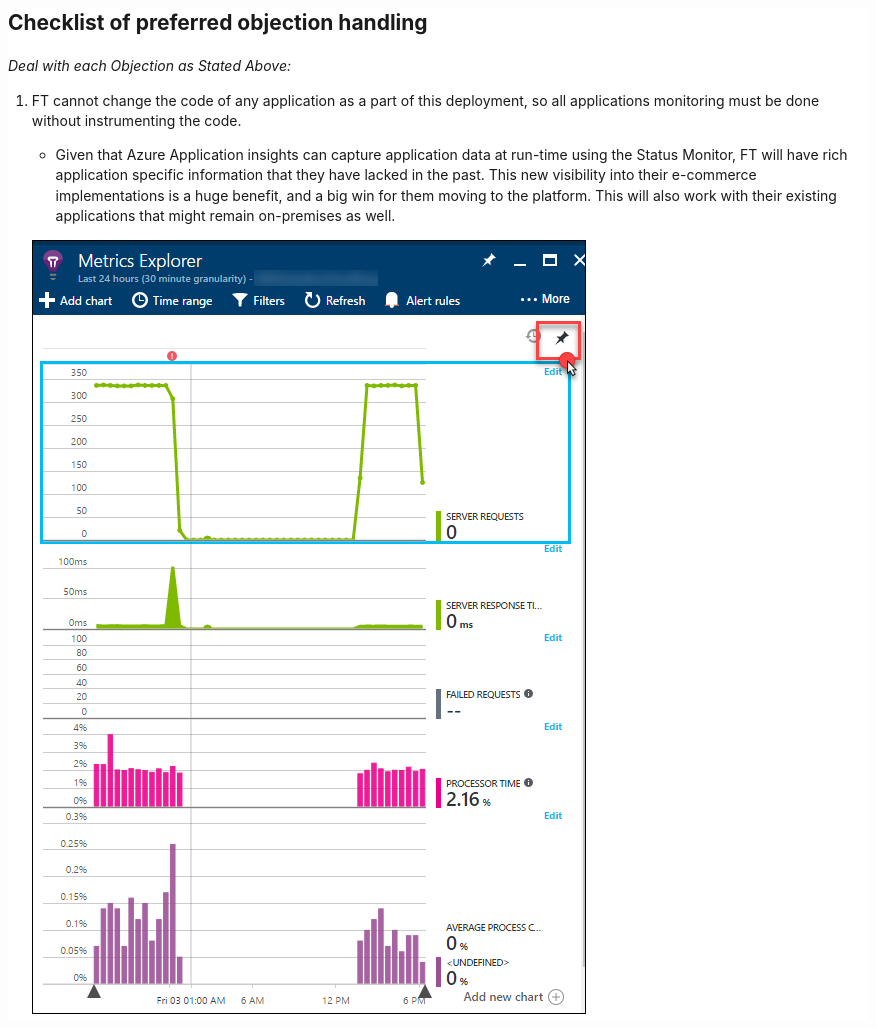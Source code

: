 ## Checklist of preferred objection handling

*Deal with each Objection as Stated Above:*

1.  FT cannot change the code of any application as a part of this deployment, so all applications monitoring must be done without instrumenting the code.

    -  Given that Azure Application insights can capture application data at run-time using the Status Monitor, FT will have rich application specific information that they have lacked in the past. This new visibility into their e-commerce implementations is a huge benefit, and a big win for them moving to the platform. This will also work with their existing applications that might remain on-premises as well.

    ![Screenshot of the Metrics Explorer blade with the Status Monitor displaying.](images/Whiteboarddesignsessiontrainerguide-Azuresecurityandmanagementimages/media/image23.png "Metrics Explorer blade")
